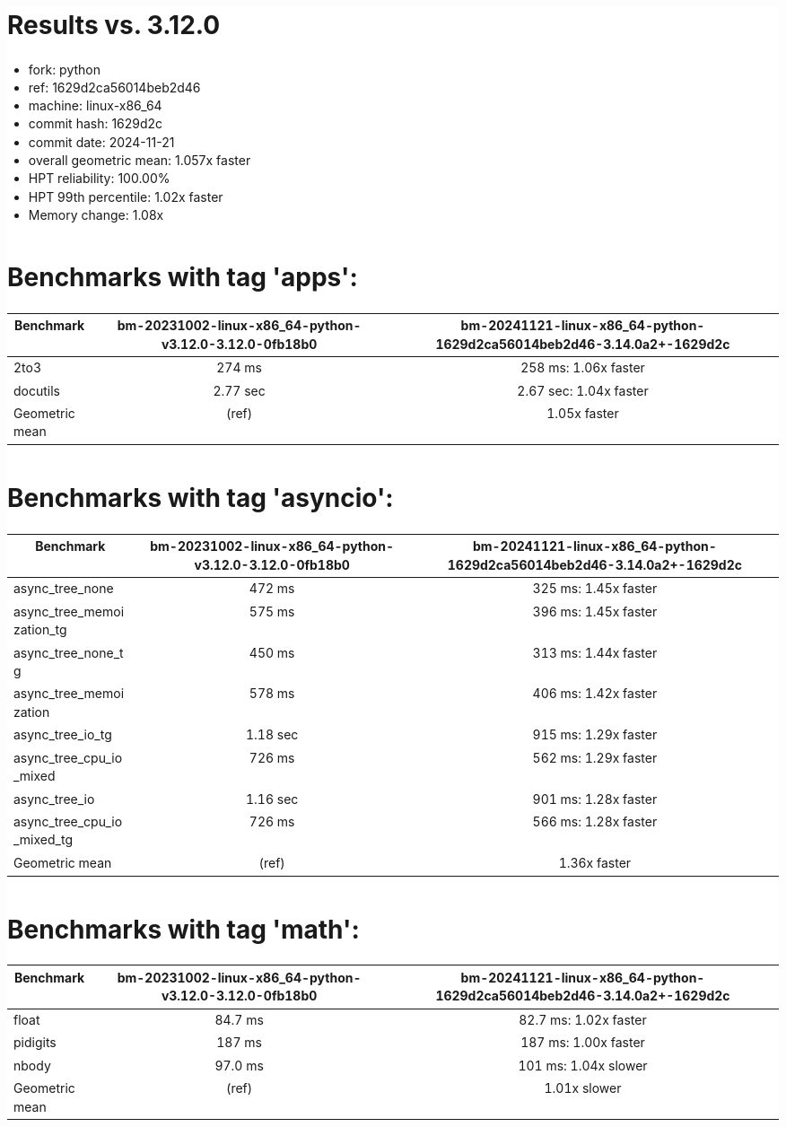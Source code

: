# Results vs. 3.12.0

- fork: python
- ref: 1629d2ca56014beb2d46
- machine: linux-x86_64
- commit hash: 1629d2c
- commit date: 2024-11-21
- overall geometric mean: 1.057x faster
- HPT reliability: 100.00%
- HPT 99th percentile: 1.02x faster
- Memory change: 1.08x

Benchmarks with tag 'apps':
===========================

| Benchmark      | bm-20231002-linux-x86_64-python-v3.12.0-3.12.0-0fb18b0 | bm-20241121-linux-x86_64-python-1629d2ca56014beb2d46-3.14.0a2+-1629d2c |
|----------------|:------------------------------------------------------:|:----------------------------------------------------------------------:|
| 2to3           | 274 ms                                                 | 258 ms: 1.06x faster                                                   |
| docutils       | 2.77 sec                                               | 2.67 sec: 1.04x faster                                                 |
| Geometric mean | (ref)                                                  | 1.05x faster                                                           |

Benchmarks with tag 'asyncio':
==============================

| Benchmark                  | bm-20231002-linux-x86_64-python-v3.12.0-3.12.0-0fb18b0 | bm-20241121-linux-x86_64-python-1629d2ca56014beb2d46-3.14.0a2+-1629d2c |
|----------------------------|:------------------------------------------------------:|:----------------------------------------------------------------------:|
| async_tree_none            | 472 ms                                                 | 325 ms: 1.45x faster                                                   |
| async_tree_memoization_tg  | 575 ms                                                 | 396 ms: 1.45x faster                                                   |
| async_tree_none_tg         | 450 ms                                                 | 313 ms: 1.44x faster                                                   |
| async_tree_memoization     | 578 ms                                                 | 406 ms: 1.42x faster                                                   |
| async_tree_io_tg           | 1.18 sec                                               | 915 ms: 1.29x faster                                                   |
| async_tree_cpu_io_mixed    | 726 ms                                                 | 562 ms: 1.29x faster                                                   |
| async_tree_io              | 1.16 sec                                               | 901 ms: 1.28x faster                                                   |
| async_tree_cpu_io_mixed_tg | 726 ms                                                 | 566 ms: 1.28x faster                                                   |
| Geometric mean             | (ref)                                                  | 1.36x faster                                                           |

Benchmarks with tag 'math':
===========================

| Benchmark      | bm-20231002-linux-x86_64-python-v3.12.0-3.12.0-0fb18b0 | bm-20241121-linux-x86_64-python-1629d2ca56014beb2d46-3.14.0a2+-1629d2c |
|----------------|:------------------------------------------------------:|:----------------------------------------------------------------------:|
| float          | 84.7 ms                                                | 82.7 ms: 1.02x faster                                                  |
| pidigits       | 187 ms                                                 | 187 ms: 1.00x faster                                                   |
| nbody          | 97.0 ms                                                | 101 ms: 1.04x slower                                                   |
| Geometric mean | (ref)                                                  | 1.01x slower                                                           |
